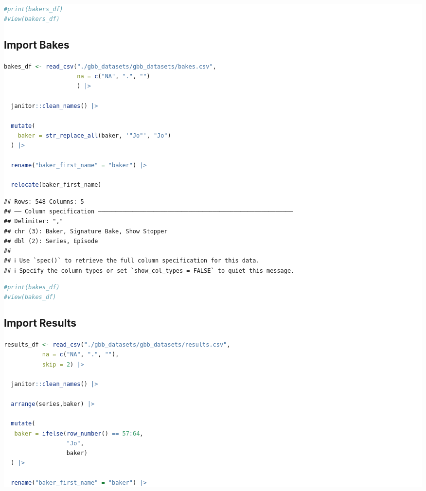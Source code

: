 ``` r
#print(bakers_df)
#view(bakers_df)
```

## Import Bakes

``` r
bakes_df <- read_csv("./gbb_datasets/gbb_datasets/bakes.csv", 
                     na = c("NA", ".", "")
                     ) |> 
  
  janitor::clean_names() |>
  
  mutate(
    baker = str_replace_all(baker, '"Jo"', "Jo")
  ) |> 
  
  rename("baker_first_name" = "baker") |>
  
  relocate(baker_first_name)
```

    ## Rows: 548 Columns: 5
    ## ── Column specification ────────────────────────────────────────────────────────
    ## Delimiter: ","
    ## chr (3): Baker, Signature Bake, Show Stopper
    ## dbl (2): Series, Episode
    ## 
    ## ℹ Use `spec()` to retrieve the full column specification for this data.
    ## ℹ Specify the column types or set `show_col_types = FALSE` to quiet this message.

``` r
#print(bakes_df)
#view(bakes_df)
```

## Import Results

``` r
results_df <- read_csv("./gbb_datasets/gbb_datasets/results.csv", 
           na = c("NA", ".", ""), 
           skip = 2) |>
  
  janitor::clean_names() |>
  
  arrange(series,baker) |>
  
  mutate(
   baker = ifelse(row_number() == 57:64, 
                  "Jo", 
                  baker)
  ) |> 
  
  rename("baker_first_name" = "baker") |>
```